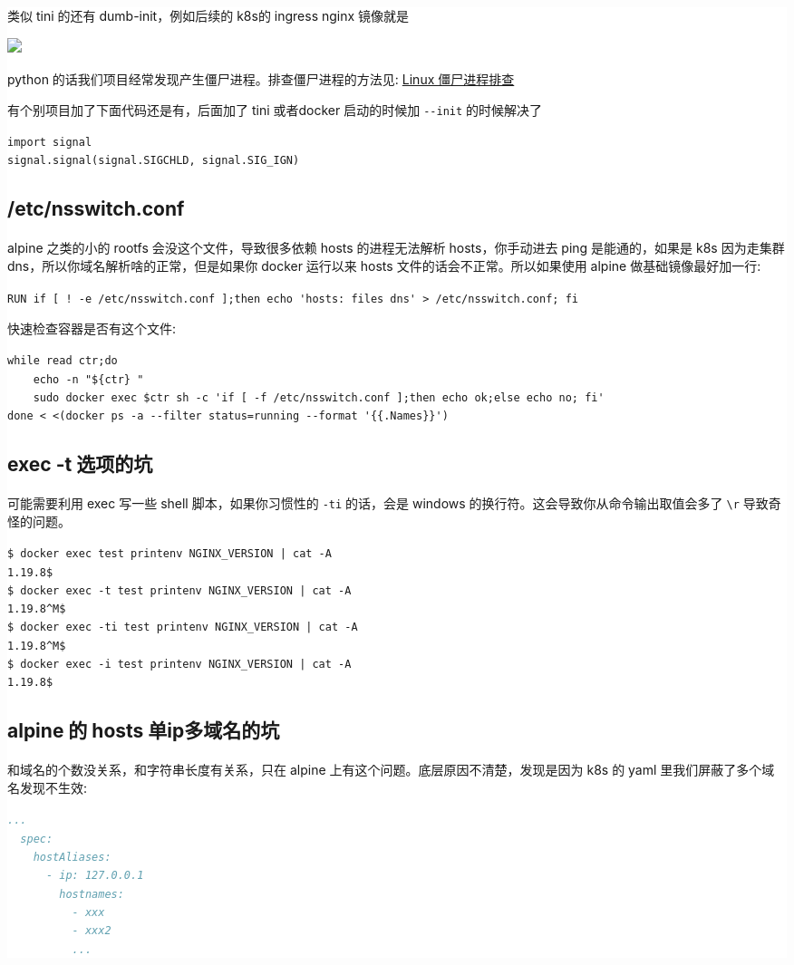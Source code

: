 类似 tini 的还有 dumb-init，例如后续的 k8s的 ingress nginx 镜像就是

![](<.gitbook/assets/image (35).png>)

python 的话我们项目经常发现产生僵尸进程。排查僵尸进程的方法见:  [Linux 僵尸进程排查](https://zhangguanzhang.github.io/2017/03/28/zombie-process/)

有个别项目加了下面代码还是有，后面加了 tini 或者docker 启动的时候加 `--init` 的时候解决了

```
import signal
signal.signal(signal.SIGCHLD, signal.SIG_IGN)
```

## /etc/nsswitch.conf

alpine 之类的小的 rootfs 会没这个文件，导致很多依赖 hosts 的进程无法解析 hosts，你手动进去 ping 是能通的，如果是 k8s 因为走集群 dns，所以你域名解析啥的正常，但是如果你 docker 运行以来 hosts 文件的话会不正常。所以如果使用 alpine 做基础镜像最好加一行:

```
RUN if [ ! -e /etc/nsswitch.conf ];then echo 'hosts: files dns' > /etc/nsswitch.conf; fi
```

快速检查容器是否有这个文件:

```
while read ctr;do
    echo -n "${ctr} "
    sudo docker exec $ctr sh -c 'if [ -f /etc/nsswitch.conf ];then echo ok;else echo no; fi'
done < <(docker ps -a --filter status=running --format '{{.Names}}')
```

## exec -t 选项的坑

可能需要利用 exec 写一些 shell 脚本，如果你习惯性的 `-ti` 的话，会是 windows 的换行符。这会导致你从命令输出取值会多了 `\r`   导致奇怪的问题。&#x20;

```
$ docker exec test printenv NGINX_VERSION | cat -A
1.19.8$
$ docker exec -t test printenv NGINX_VERSION | cat -A
1.19.8^M$
$ docker exec -ti test printenv NGINX_VERSION | cat -A
1.19.8^M$
$ docker exec -i test printenv NGINX_VERSION | cat -A
1.19.8$
```

## alpine 的 hosts 单ip多域名的坑

和域名的个数没关系，和字符串长度有关系，只在 alpine 上有这个问题。底层原因不清楚，发现是因为 k8s 的 yaml 里我们屏蔽了多个域名发现不生效:

```yaml
...
  spec:
    hostAliases:
      - ip: 127.0.0.1
        hostnames:
          - xxx
          - xxx2
          ...
```
